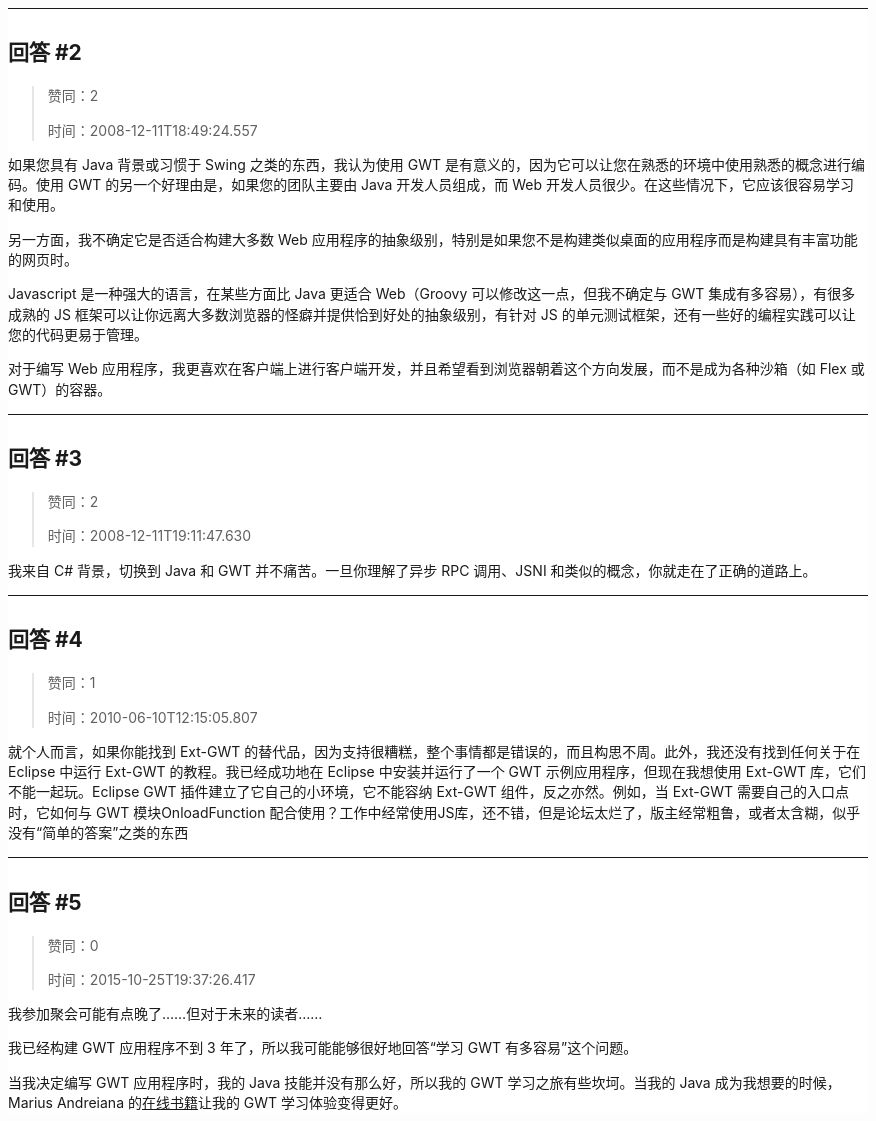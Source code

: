 * * *

## 回答 #2

> 赞同：2
> 
> 时间：2008-12-11T18:49:24.557

如果您具有 Java 背景或习惯于 Swing 之类的东西，我认为使用 GWT 是有意义的，因为它可以让您在熟悉的环境中使用熟悉的概念进行编码。使用 GWT 的另一个好理由是，如果您的团队主要由 Java 开发人员组成，而 Web 开发人员很少。在这些情况下，它应该很容易学习和使用。

另一方面，我不确定它是否适合构建大多数 Web 应用程序的抽象级别，特别是如果您不是构建类似桌面的应用程序而是构建具有丰富功能的网页时。

Javascript 是一种强大的语言，在某些方面比 Java 更适合 Web（Groovy 可以修改这一点，但我不确定与 GWT 集成有多容易），有很多成熟的 JS 框架可以让你远离大多数浏览器的怪癖并提供恰到好处的抽象级别，有针对 JS 的单元测试框架，还有一些好的编程实践可以让您的代码更易于管理。

对于编写 Web 应用程序，我更喜欢在客户端上进行客户端开发，并且希望看到浏览器朝着这个方向发展，而不是成为各种沙箱（如 Flex 或 GWT）的容器。

* * *

## 回答 #3

> 赞同：2
> 
> 时间：2008-12-11T19:11:47.630

我来自 C# 背景，切换到 Java 和 GWT 并不痛苦。一旦你理解了异步 RPC 调用、JSNI 和类似的概念，你就走在了正确的道路上。

* * *

## 回答 #4

> 赞同：1
> 
> 时间：2010-06-10T12:15:05.807

就个人而言，如果你能找到 Ext-GWT 的替代品，因为支持很糟糕，整个事情都是错误的，而且构思不周。此外，我还没有找到任何关于在 Eclipse 中运行 Ext-GWT 的教程。我已经成功地在 Eclipse 中安装并运行了一个 GWT 示例应用程序，但现在我想使用 Ext-GWT 库，它们不能一起玩。Eclipse GWT 插件建立了它自己的小环境，它不能容纳 Ext-GWT 组件，反之亦然。例如，当 Ext-GWT 需要自己的入口点时，它如何与 GWT 模块OnloadFunction 配合使用？工作中经常使用JS库，还不错，但是论坛太烂了，版主经常粗鲁，或者太含糊，似乎没有“简单的答案”之类的东西

* * *

## 回答 #5

> 赞同：0
> 
> 时间：2015-10-25T19:37:26.417

我参加聚会可能有点晚了……但对于未来的读者……

我已经构建 GWT 应用程序不到 3 年了，所以我可能能够很好地回答“学习 GWT 有多容易”这个问题。

当我决定编写 GWT 应用程序时，我的 Java 技能并没有那么好，所以我的 GWT 学习之旅有些坎坷。当我的 Java 成为我想要的时候，Marius Andreiana 的[在线书籍](https://code.google.com/p/gwt-gae-book/)让我的 GWT 学习体验变得更好。
